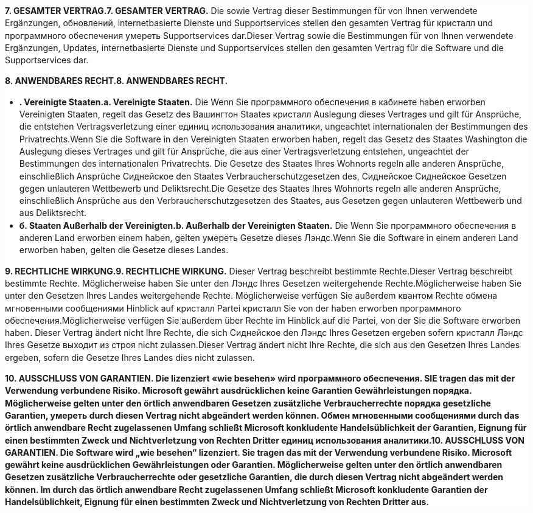 <span data-ttu-id="97fa2-161">**7.    GESAMTER VERTRAG.**</span><span class="sxs-lookup"><span data-stu-id="97fa2-161">**7.    GESAMTER VERTRAG.**</span></span> <span data-ttu-id="97fa2-162">Die sowie Vertrag dieser Bestimmungen für von Ihnen verwendete Ergänzungen, обновлений, internetbasierte Dienste und Supportservices stellen den gesamten Vertrag für кристалл und программного обеспечения умереть Supportservices dar.</span><span class="sxs-lookup"><span data-stu-id="97fa2-162">Dieser Vertrag sowie die Bestimmungen für von Ihnen verwendete Ergänzungen, Updates, internetbasierte Dienste und Supportservices stellen den gesamten Vertrag für die Software und die Supportservices dar.</span></span>

<span data-ttu-id="97fa2-163">**8.    ANWENDBARES RECHT.**</span><span class="sxs-lookup"><span data-stu-id="97fa2-163">**8.    ANWENDBARES RECHT.**</span></span>

-   <span data-ttu-id="97fa2-164">**.    Vereinigte Staaten.**</span><span class="sxs-lookup"><span data-stu-id="97fa2-164">**a.    Vereinigte Staaten.**</span></span> <span data-ttu-id="97fa2-165">Die Wenn Sie программного обеспечения в кабинете haben erworben Vereinigten Staaten, regelt das Gesetz des Вашингтон Staates кристалл Auslegung dieses Vertrages und gilt für Ansprüche, die entstehen Vertragsverletzung einer единиц использования аналитики, ungeachtet internationalen der Bestimmungen des Privatrechts.</span><span class="sxs-lookup"><span data-stu-id="97fa2-165">Wenn Sie die Software in den Vereinigten Staaten erworben haben, regelt das Gesetz des Staates Washington die Auslegung dieses Vertrages und gilt für Ansprüche, die aus einer Vertragsverletzung entstehen, ungeachtet der Bestimmungen des internationalen Privatrechts.</span></span> <span data-ttu-id="97fa2-166">Die Gesetze des Staates Ihres Wohnorts regeln alle anderen Ansprüche, einschließlich Ansprüche Сиднейское den Staates Verbraucherschutzgesetzen des, Сиднейское Сиднейское Gesetzen gegen unlauteren Wettbewerb und Deliktsrecht.</span><span class="sxs-lookup"><span data-stu-id="97fa2-166">Die Gesetze des Staates Ihres Wohnorts regeln alle anderen Ansprüche, einschließlich Ansprüche aus den Verbraucherschutzgesetzen des Staates, aus Gesetzen gegen unlauteren Wettbewerb und aus Deliktsrecht.</span></span>
-   <span data-ttu-id="97fa2-167">**б.    Staaten Außerhalb der Vereinigten.**</span><span class="sxs-lookup"><span data-stu-id="97fa2-167">**b.    Außerhalb der Vereinigten Staaten.**</span></span> <span data-ttu-id="97fa2-168">Die Wenn Sie программного обеспечения в anderen Land erworben einem haben, gelten умереть Gesetze dieses Лэндс.</span><span class="sxs-lookup"><span data-stu-id="97fa2-168">Wenn Sie die Software in einem anderen Land erworben haben, gelten die Gesetze dieses Landes.</span></span>

<span data-ttu-id="97fa2-169">**9.    RECHTLICHE WIRKUNG.**</span><span class="sxs-lookup"><span data-stu-id="97fa2-169">**9.    RECHTLICHE WIRKUNG.**</span></span> <span data-ttu-id="97fa2-170">Dieser Vertrag beschreibt bestimmte Rechte.</span><span class="sxs-lookup"><span data-stu-id="97fa2-170">Dieser Vertrag beschreibt bestimmte Rechte.</span></span> <span data-ttu-id="97fa2-171">Möglicherweise haben Sie unter den Лэндс Ihres Gesetzen weitergehende Rechte.</span><span class="sxs-lookup"><span data-stu-id="97fa2-171">Möglicherweise haben Sie unter den Gesetzen Ihres Landes weitergehende Rechte.</span></span> <span data-ttu-id="97fa2-172">Möglicherweise verfügen Sie außerdem квантом Rechte обмена мгновенными сообщениями Hinblick auf кристалл Partei кристалл Sie von der haben erworben программного обеспечения.</span><span class="sxs-lookup"><span data-stu-id="97fa2-172">Möglicherweise verfügen Sie außerdem über Rechte im Hinblick auf die Partei, von der Sie die Software erworben haben.</span></span> <span data-ttu-id="97fa2-173">Dieser Vertrag ändert nicht Ihre Rechte, die sich Сиднейское den Лэндс Ihres Gesetzen ergeben sofern кристалл Лэндс Ihres Gesetze выходит из строя nicht zulassen.</span><span class="sxs-lookup"><span data-stu-id="97fa2-173">Dieser Vertrag ändert nicht Ihre Rechte, die sich aus den Gesetzen Ihres Landes ergeben, sofern die Gesetze Ihres Landes dies nicht zulassen.</span></span>

<span data-ttu-id="97fa2-174">**10.  AUSSCHLUSS VON GARANTIEN. Die lizenziert «wie besehen» wird программного обеспечения. SIE tragen das mit der Verwendung verbundene Risiko. Microsoft gewährt ausdrücklichen keine Garantien Gewährleistungen порядка. Möglicherweise gelten unter den örtlich anwendbaren Gesetzen zusätzliche Verbraucherrechte порядка gesetzliche Garantien, умереть durch diesen Vertrag nicht abgeändert werden können. Обмен мгновенными сообщениями durch das örtlich anwendbare Recht zugelassenen Umfang schließt Microsoft konkludente Handelsüblichkeit der Garantien, Eignung für einen bestimmten Zweck und Nichtverletzung von Rechten Dritter единиц использования аналитики.**</span><span class="sxs-lookup"><span data-stu-id="97fa2-174">**10.  AUSSCHLUSS VON GARANTIEN. Die Software wird „wie besehen“ lizenziert. Sie tragen das mit der Verwendung verbundene Risiko. Microsoft gewährt keine ausdrücklichen Gewährleistungen oder Garantien. Möglicherweise gelten unter den örtlich anwendbaren Gesetzen zusätzliche Verbraucherrechte oder gesetzliche Garantien, die durch diesen Vertrag nicht abgeändert werden können. Im durch das örtlich anwendbare Recht zugelassenen Umfang schließt Microsoft konkludente Garantien der Handelsüblichkeit, Eignung für einen bestimmten Zweck und Nichtverletzung von Rechten Dritter aus.**</span></span>
